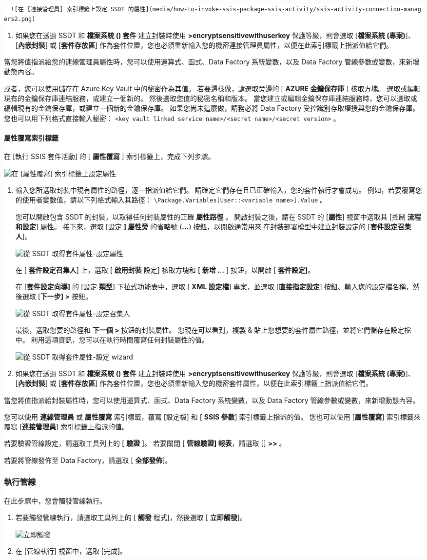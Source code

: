       ![在 [連接管理員] 索引標籤上設定 SSDT 的屬性](media/how-to-invoke-ssis-package-ssis-activity/ssis-activity-connection-managers2.png)
   
   1. 如果您在透過 SSDT 和 **檔案系統 () 套件** 建立封裝時使用 **>encryptsensitivewithuserkey** 保護等級，則會選取 [**檔案系統 (專案)**]、[**內嵌封裝**] 或 [**套件存放區**] 作為套件位置，您也必須重新輸入您的機密連接管理員屬性，以便在此索引標籤上指派值給它們。 

當您將值指派給您的連線管理員屬性時，您可以使用運算式、函式、Data Factory 系統變數，以及 Data Factory 管線參數或變數，來新增動態內容。 

或者，您可以使用儲存在 Azure Key Vault 中的秘密作為其值。 若要這樣做，請選取旁邊的 [ **AZURE 金鑰保存庫** ] 核取方塊。 選取或編輯現有的金鑰保存庫連結服務，或建立一個新的。 然後選取您值的秘密名稱和版本。 當您建立或編輯金鑰保存庫連結服務時，您可以選取或編輯現有的金鑰保存庫，或建立一個新的金鑰保存庫。 如果您尚未這麼做，請務必將 Data Factory 受控識別存取權授與您的金鑰保存庫。 您也可以用下列格式直接輸入秘密： `<key vault linked service name>/<secret name>/<secret version>` 。 

#### <a name="property-overrides-tab"></a>屬性覆寫索引標籤

在 [執行 SSIS 套件活動] 的 [ **屬性覆寫** ] 索引標籤上，完成下列步驟。

![在 [屬性覆寫] 索引標籤上設定屬性](media/how-to-invoke-ssis-package-ssis-activity/ssis-activity-property-overrides.png)

   1. 輸入您所選取封裝中現有屬性的路徑，逐一指派值給它們。 請確定它們存在且已正確輸入，您的套件執行才會成功。 例如，若要覆寫您的使用者變數值，請以下列格式輸入其路徑： `\Package.Variables[User::<variable name>].Value` 。 

      您可以開啟包含 SSDT 的封裝，以取得任何封裝屬性的正確 **屬性路徑** 。 開啟封裝之後，請在 SSDT 的 [**屬性**] 視窗中選取其 [控制 **流程和設定**] 屬性。 接下來，選取 [設定 **] 屬性旁** 的省略號 (**...**) 按鈕，以開啟通常用來 [在封裝部署模型中建立封裝](/sql/integration-services/packages/legacy-package-deployment-ssis#create-package-configurations)設定的 [**套件設定召集人**]。 

      ![從 SSDT 取得套件屬性-設定屬性](media/how-to-invoke-ssis-package-ssis-activity/ssdt-package-properties.png)

      在 [ **套件設定召集人**] 上，選取 [ **啟用封裝** 設定] 核取方塊和 [ **新增 ...** ] 按鈕，以開啟 [ **套件設定]**。 
      
      在 [**套件設定向導]** 的 [設定 **類型**] 下拉式功能表中，選取 [ **XML 設定檔**] 專案，並選取 [**直接指定設定**] 按鈕、輸入您的設定檔名稱，然後選取 [**下一步] >** 按鈕。 

      ![從 SSDT 取得套件屬性-設定召集人](media/how-to-invoke-ssis-package-ssis-activity/ssdt-package-properties2.png)

      最後，選取您要的路徑和 **下一個 >** 按鈕的封裝屬性。  您現在可以看到，複製 & 貼上您想要的套件屬性路徑，並將它們儲存在設定檔中。 利用這項資訊，您可以在執行時間覆寫任何封裝屬性的值。 

      ![從 SSDT 取得套件屬性-設定 wizard](media/how-to-invoke-ssis-package-ssis-activity/ssdt-package-properties3.png)
   
   1. 如果您在透過 SSDT 和 **檔案系統 () 套件** 建立封裝時使用 **>encryptsensitivewithuserkey** 保護等級，則會選取 [**檔案系統 (專案)**]、[**內嵌封裝**] 或 [**套件存放區**] 作為套件位置，您也必須重新輸入您的機密套件屬性，以便在此索引標籤上指派值給它們。 
   
當您將值指派給封裝屬性時，您可以使用運算式、函式、Data Factory 系統變數，以及 Data Factory 管線參數或變數，來新增動態內容。

您可以使用 **連線管理員** 或 **屬性覆寫** 索引標籤，覆寫 [設定檔] 和 [ **SSIS 參數**] 索引標籤上指派的值。 您也可以使用 [**屬性覆寫**] 索引標籤來覆寫 [**連接管理員**] 索引標籤上指派的值。

若要驗證管線設定，請選取工具列上的 [ **驗證** ]。 若要關閉 [ **管線驗證] 報表**，請選取 [] **>>** 。

若要將管線發佈至 Data Factory，請選取 [ **全部發佈**]。 

### <a name="run-the-pipeline"></a>執行管線
在此步驟中，您會觸發管線執行。 

1. 若要觸發管線執行，請選取工具列上的 [ **觸發** 程式]，然後選取 [ **立即觸發**]。 

   ![立即觸發](./media/how-to-invoke-ssis-package-ssis-activity/ssis-activity-trigger.png)

2. 在 [管線執行] 視窗中，選取 [完成]。 
